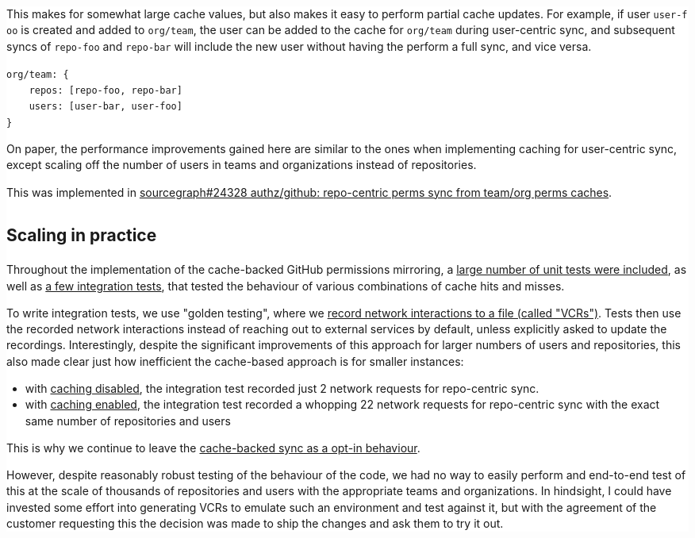This makes for somewhat large cache values, but also makes it easy to perform partial cache updates. For example, if user `user-foo` is created and added to `org/team`, the user can be added to the cache for `org/team` during user-centric sync, and subsequent syncs of `repo-foo` and `repo-bar` will include the new user without having the perform a full sync, and vice versa.

```
org/team: {
    repos: [repo-foo, repo-bar]
    users: [user-bar, user-foo]
}
```

On paper, the performance improvements gained here are similar to the ones when implementing caching for user-centric sync, except scaling off the number of users in teams and organizations instead of repositories.

This was implemented in [sourcegraph#24328 authz/github: repo-centric perms sync from team/org perms caches](https://github.com/sourcegraph/sourcegraph-public-snapshot/pull/24328).

## Scaling in practice

Throughout the implementation of the cache-backed GitHub permissions mirroring, a [large number of unit tests were included](https://sourcegraph.com/search?q=context:global+repo:%5Egithub%5C.com/sourcegraph/sourcegraph%24%408685a6b+file:%5Eenterprise/internal/authz/github/github_test%5C.go+t.Run%28%22cache+enabled%22%2C+:%5Btests%5D%29+count:9999&patternType=structural), as well as [a few integration tests](https://sourcegraph.com/github.com/sourcegraph/sourcegraph@8685a6b/-/blob/enterprise/cmd/repo-updater/internal/authz/integration_test.go), that tested the behaviour of various combinations of cache hits and misses.

To write integration tests, we use "golden testing", where we [record network interactions to a file (called "VCRs")](https://sourcegraph.com/search?q=context:global+repo:%5Egithub%5C.com/sourcegraph/sourcegraph%24%408685a6b+file:%5Eenterprise/cmd/repo-updater/internal/authz/testdata/vcr/TestIntegration_GitHubPermissions+lang:yaml&patternType=literal). Tests then use the recorded network interactions instead of reaching out to external services by default, unless explicitly asked to update the recordings. Interestingly, despite the significant improvements of this approach for larger numbers of users and repositories, this also made clear just how inefficient the cache-based approach is for smaller instances:

- with [caching disabled](https://sourcegraph.com/github.com/sourcegraph/sourcegraph@8685a6b/-/blob/enterprise/cmd/repo-updater/internal/authz/testdata/vcr/TestIntegration_GitHubPermissions/repo-centric/no-groups.yaml), the integration test recorded just 2 network requests for repo-centric sync.
- with [caching enabled](https://sourcegraph.com/github.com/sourcegraph/sourcegraph@8685a6b/-/blob/enterprise/cmd/repo-updater/internal/authz/testdata/vcr/TestIntegration_GitHubPermissions/repo-centric/groups-enabled.yaml), the integration test recorded a whopping 22 network requests for repo-centric sync with the exact same number of repositories and users

This is why we continue to leave the [cache-backed sync as a opt-in behaviour](https://docs.sourcegraph.com/admin/repo/permissions#teams-and-organizations-permissions-caching).

However, despite reasonably robust testing of the behaviour of the code, we had no way to easily perform and end-to-end test of this at the scale of thousands of repositories and users with the appropriate teams and organizations. In hindsight, I could have invested some effort into generating VCRs to emulate such an environment and test against it, but with the agreement of the customer requesting this the decision was made to ship the changes and ask them to try it out.


[^two]: See [Two-way sync](#two-way-sync).
[^flagged]: Well, admittedly, it was only feature-flagged to off by default [in a follow-up PR](https://github.com/sourcegraph/sourcegraph-public-snapshot/pull/24318) when I realised this required additional authentication scopes we do not request by default against the GitHub API (in order to query organizations and teams).